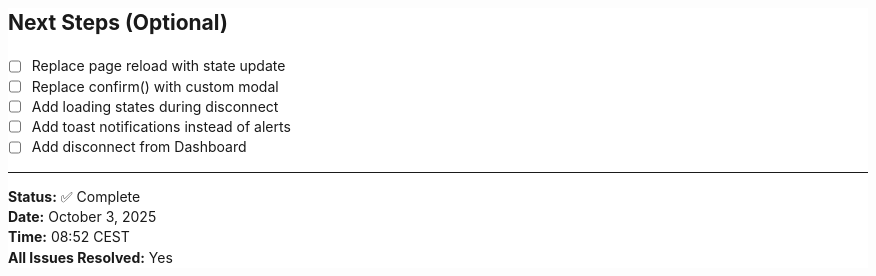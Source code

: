 
## Next Steps (Optional)

- [ ] Replace page reload with state update
- [ ] Replace confirm() with custom modal
- [ ] Add loading states during disconnect
- [ ] Add toast notifications instead of alerts
- [ ] Add disconnect from Dashboard

---

**Status:** ✅ Complete  
**Date:** October 3, 2025  
**Time:** 08:52 CEST  
**All Issues Resolved:** Yes
